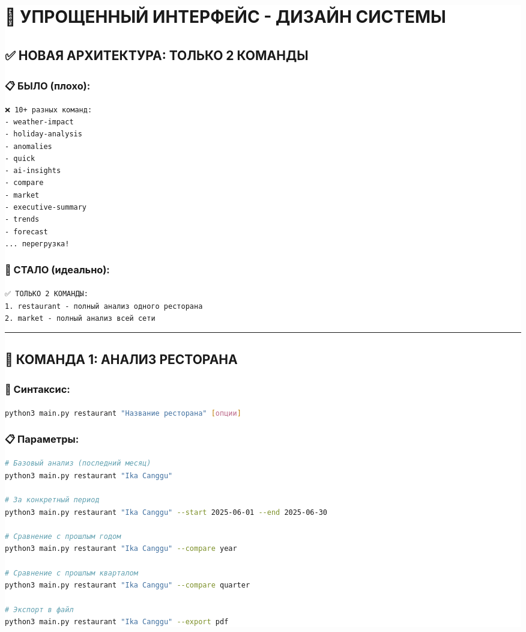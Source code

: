 # 🎯 УПРОЩЕННЫЙ ИНТЕРФЕЙС - ДИЗАЙН СИСТЕМЫ

## ✅ **НОВАЯ АРХИТЕКТУРА: ТОЛЬКО 2 КОМАНДЫ**

### **📋 БЫЛО (плохо):**
```
❌ 10+ разных команд:
- weather-impact
- holiday-analysis  
- anomalies
- quick
- ai-insights
- compare
- market
- executive-summary
- trends
- forecast
... перегрузка!
```

### **🎯 СТАЛО (идеально):**
```
✅ ТОЛЬКО 2 КОМАНДЫ:
1. restaurant - полный анализ одного ресторана
2. market - полный анализ всей сети
```

---

## 🏪 **КОМАНДА 1: АНАЛИЗ РЕСТОРАНА**

### **🔧 Синтаксис:**
```bash
python3 main.py restaurant "Название ресторана" [опции]
```

### **📋 Параметры:**
```bash
# Базовый анализ (последний месяц)
python3 main.py restaurant "Ika Canggu"

# За конкретный период
python3 main.py restaurant "Ika Canggu" --start 2025-06-01 --end 2025-06-30

# Сравнение с прошлым годом
python3 main.py restaurant "Ika Canggu" --compare year

# Сравнение с прошлым кварталом
python3 main.py restaurant "Ika Canggu" --compare quarter

# Экспорт в файл
python3 main.py restaurant "Ika Canggu" --export pdf
```
